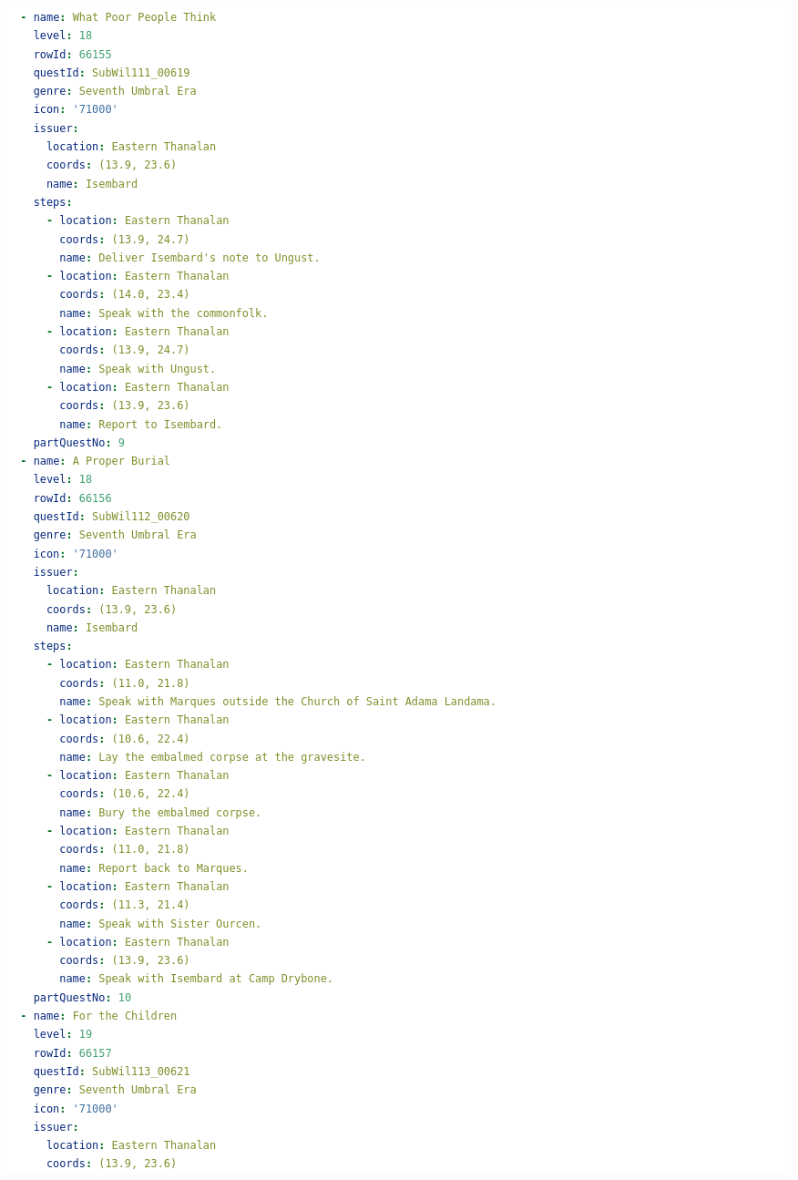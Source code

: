```yaml
  - name: What Poor People Think
    level: 18
    rowId: 66155
    questId: SubWil111_00619
    genre: Seventh Umbral Era
    icon: '71000'
    issuer:
      location: Eastern Thanalan
      coords: (13.9, 23.6)
      name: Isembard
    steps:
      - location: Eastern Thanalan
        coords: (13.9, 24.7)
        name: Deliver Isembard's note to Ungust.
      - location: Eastern Thanalan
        coords: (14.0, 23.4)
        name: Speak with the commonfolk.
      - location: Eastern Thanalan
        coords: (13.9, 24.7)
        name: Speak with Ungust.
      - location: Eastern Thanalan
        coords: (13.9, 23.6)
        name: Report to Isembard.
    partQuestNo: 9
  - name: A Proper Burial
    level: 18
    rowId: 66156
    questId: SubWil112_00620
    genre: Seventh Umbral Era
    icon: '71000'
    issuer:
      location: Eastern Thanalan
      coords: (13.9, 23.6)
      name: Isembard
    steps:
      - location: Eastern Thanalan
        coords: (11.0, 21.8)
        name: Speak with Marques outside the Church of Saint Adama Landama.
      - location: Eastern Thanalan
        coords: (10.6, 22.4)
        name: Lay the embalmed corpse at the gravesite.
      - location: Eastern Thanalan
        coords: (10.6, 22.4)
        name: Bury the embalmed corpse.
      - location: Eastern Thanalan
        coords: (11.0, 21.8)
        name: Report back to Marques.
      - location: Eastern Thanalan
        coords: (11.3, 21.4)
        name: Speak with Sister Ourcen.
      - location: Eastern Thanalan
        coords: (13.9, 23.6)
        name: Speak with Isembard at Camp Drybone.
    partQuestNo: 10
  - name: For the Children
    level: 19
    rowId: 66157
    questId: SubWil113_00621
    genre: Seventh Umbral Era
    icon: '71000'
    issuer:
      location: Eastern Thanalan
      coords: (13.9, 23.6)
```